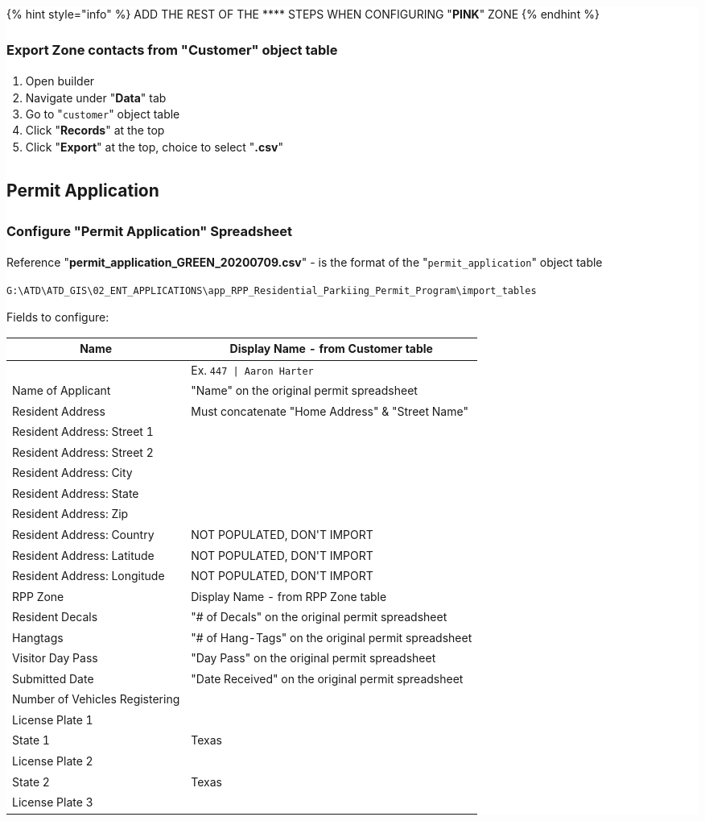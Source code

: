

{% hint style="info" %}
ADD THE REST OF THE **** STEPS WHEN CONFIGURING "**PINK**" ZONE
{% endhint %}

### Export Zone contacts from "Customer" object table

1. Open builder
2. Navigate under "**Data**" tab
3. Go to "`customer`" object table
4. Click "**Records**" at the top
5. Click "**Export**" at the top, choice to select "**.csv**"

## Permit Application

### Configure "Permit Application" Spreadsheet

Reference "**permit\_application\_GREEN\_20200709.csv**" - is the format of the "`permit_application`" object table

`G:\ATD\ATD_GIS\02_ENT_APPLICATIONS\app_RPP_Residential_Parkiing_Permit_Program\import_tables`

Fields to configure:&#x20;

| Name                           | Display Name - from Customer table                  |
| ------------------------------ | --------------------------------------------------- |
|                                | Ex. `447 \| Aaron Harter`                           |
| Name of Applicant              | "Name" on the original permit spreadsheet           |
| Resident Address               | Must concatenate "Home Address" & "Street Name"     |
| Resident Address: Street 1     |                                                     |
| Resident Address: Street 2     |                                                     |
| Resident Address:  City        |                                                     |
| Resident Address: State        |                                                     |
| Resident Address: Zip          |                                                     |
| Resident Address: Country      | NOT POPULATED, DON'T IMPORT                         |
| Resident Address: Latitude     | NOT POPULATED, DON'T IMPORT                         |
| Resident Address: Longitude    | NOT POPULATED, DON'T IMPORT                         |
| RPP Zone                       | Display Name - from RPP Zone table                  |
| Resident Decals                | "# of Decals" on the original permit spreadsheet    |
| Hangtags                       | "# of Hang-Tags" on the original permit spreadsheet |
| Visitor Day Pass               | "Day Pass" on the original permit spreadsheet       |
| Submitted Date                 | "Date Received" on the original permit spreadsheet  |
| Number of Vehicles Registering |                                                     |
| License Plate 1                |                                                     |
| State 1                        | Texas                                               |
| License Plate 2                |                                                     |
| State 2                        | Texas                                               |
| License Plate 3                |                                                     |